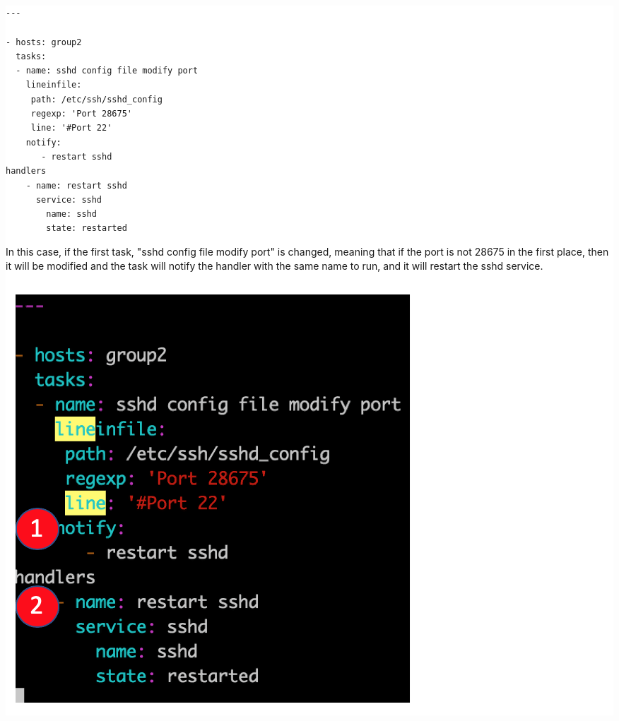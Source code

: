 

```
---

- hosts: group2
  tasks:
  - name: sshd config file modify port
    lineinfile:
     path: /etc/ssh/sshd_config
     regexp: 'Port 28675'
     line: '#Port 22'
    notify:
       - restart sshd
handlers
    - name: restart sshd
      service: sshd
        name: sshd
        state: restarted

```

In this case, if the first task, "sshd config file modify port" is changed, meaning that if the port is not 28675 in the first place, then it will be modified and the task will notify the handler with the same name to run, and it will restart the sshd service.

[![](https://github.com/BINPIPE/learning-resources/blob/master/learning-notes/images/070919_1256_AnsibleTuto11.png)](https://github.com/BINPIPE/learning-resources/blob/master/learning-notes/images/070919_1256_AnsibleTuto11.png)
